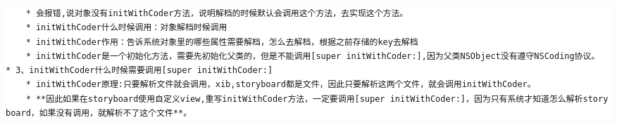     	* 会报错,说对象没有initWithCoder方法，说明解档的时候默认会调用这个方法，去实现这个方法。
    	* initWithCoder什么时候调用：对象解档时候调用
    	* initWithCoder作用：告诉系统对象里的哪些属性需要解档，怎么去解档，根据之前存储的key去解档
    	* initWithCoder是一个初始化方法，需要先初始化父类的，但是不能调用[super initWithCoder:],因为父类NSObject没有遵守NSCoding协议。
    * 3、initWithCoder什么时候需要调用[super initWithCoder:]
    	* initWithCoder原理:只要解析文件就会调用，xib,storyboard都是文件，因此只要解析这两个文件，就会调用initWithCoder。
    	* **因此如果在storyboard使用自定义view,重写initWithCoder方法，一定要调用[super initWithCoder:]，因为只有系统才知道怎么解析storyboard，如果没有调用，就解析不了这个文件**。
    	
